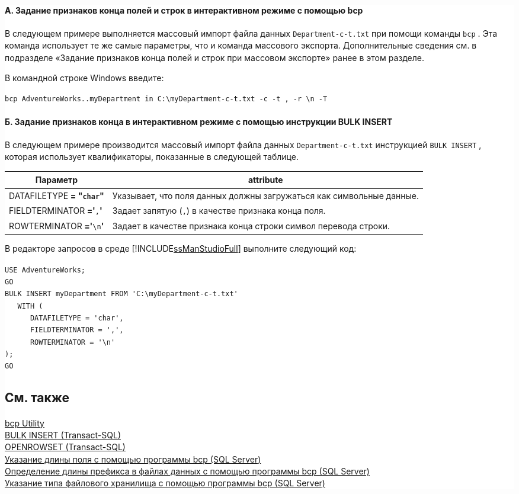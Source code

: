 #### <a name="a-using-bcp-to-interactively-specify-terminators"></a>A. Задание признаков конца полей и строк в интерактивном режиме с помощью bcp  
 В следующем примере выполняется массовый импорт файла данных `Department-c-t.txt` при помощи команды `bcp` . Эта команда использует те же самые параметры, что и команда массового экспорта. Дополнительные сведения см. в подразделе «Задание признаков конца полей и строк при массовом экспорте» ранее в этом разделе.  
  
 В командной строке Windows введите:  
  
```  
bcp AdventureWorks..myDepartment in C:\myDepartment-c-t.txt -c -t , -r \n -T  
```  
  
#### <a name="b-using-bulk-insert-to-interactively-specify-terminators"></a>Б. Задание признаков конца в интерактивном режиме с помощью инструкции BULK INSERT  
 В следующем примере производится массовый импорт файла данных `Department-c-t.txt` инструкцией `BULK INSERT` , которая использует квалификаторы, показанные в следующей таблице.  
  
|Параметр|attribute|  
|------------|---------------|  
|DATAFILETYPE **= "`char`"**|Указывает, что поля данных должны загружаться как символьные данные.|  
|FIELDTERMINATOR **='**`,`**'**|Задает запятую (`,`) в качестве признака конца поля.|  
|ROWTERMINATOR **='**`\n`**'**|Задает в качестве признака конца строки символ перевода строки.|  
  
 В редакторе запросов в среде [!INCLUDE[ssManStudioFull](../../../includes/ssmanstudiofull-md.md)] выполните следующий код:  
  
```  
USE AdventureWorks;  
GO  
BULK INSERT myDepartment FROM 'C:\myDepartment-c-t.txt'  
   WITH (  
      DATAFILETYPE = 'char',  
      FIELDTERMINATOR = ',',  
      ROWTERMINATOR = '\n'  
);  
GO  
```  
  
## <a name="see-also"></a>См. также  
 [bcp Utility](../../tools/bcp-utility.md)   
 [BULK INSERT (Transact-SQL)](/sql/t-sql/statements/bulk-insert-transact-sql)   
 [OPENROWSET (Transact-SQL)](/sql/t-sql/functions/openrowset-transact-sql)   
 [Указание длины поля с помощью программы bcp (SQL Server)](specify-field-length-by-using-bcp-sql-server.md)   
 [Определение длины префикса в файлах данных с помощью программы bcp (SQL Server)](specify-prefix-length-in-data-files-by-using-bcp-sql-server.md)   
 [Указание типа файлового хранилища с помощью программы bcp (SQL Server)](specify-file-storage-type-by-using-bcp-sql-server.md)  
  
  
